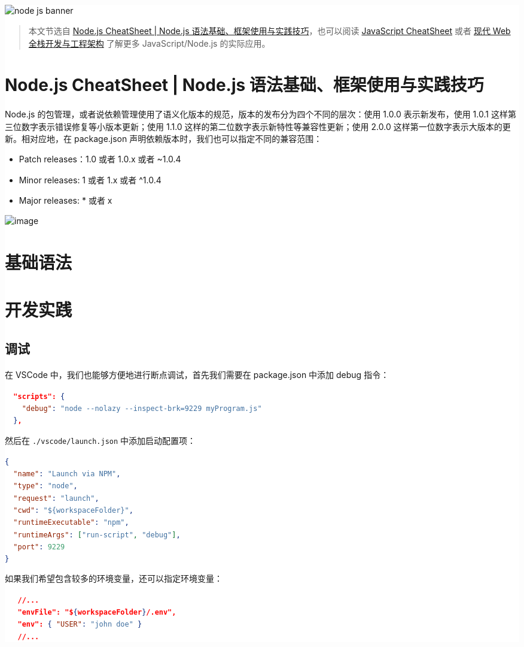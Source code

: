 ![node js banner](https://user-images.githubusercontent.com/5803001/45264152-98546180-b46a-11e8-982d-132da74f5216.png)

> 本文节选自 [Node.js CheatSheet | Node.js 语法基础、框架使用与实践技巧](https://parg.co/m56)，也可以阅读 [JavaScript CheatSheet](https://parg.co/Yha) 或者 [现代 Web 全栈开发与工程架构](https://github.com/wx-chevalier/Web-Series) 了解更多 JavaScript/Node.js 的实际应用。

# Node.js CheatSheet | Node.js 语法基础、框架使用与实践技巧

Node.js 的包管理，或者说依赖管理使用了语义化版本的规范，版本的发布分为四个不同的层次：使用 1.0.0 表示新发布，使用 1.0.1 这样第三位数字表示错误修复等小版本更新；使用 1.1.0 这样的第二位数字表示新特性等兼容性更新；使用 2.0.0 这样第一位数字表示大版本的更新。相对应地，在 package.json 声明依赖版本时，我们也可以指定不同的兼容范围：

- Patch releases：1.0 或者 1.0.x 或者 ~1.0.4

- Minor releases: 1 或者 1.x 或者 ^1.0.4

- Major releases: \* 或者 x

![image](https://user-images.githubusercontent.com/5803001/45597887-59dc1b00-ba05-11e8-9118-c6dd28038dc3.png)

# 基础语法

# 开发实践

## 调试

在 VSCode 中，我们也能够方便地进行断点调试，首先我们需要在 package.json 中添加 debug 指令：

```json
  "scripts": {
    "debug": "node --nolazy --inspect-brk=9229 myProgram.js"
  },
```

然后在 `./vscode/launch.json` 中添加启动配置项：

```json
{
  "name": "Launch via NPM",
  "type": "node",
  "request": "launch",
  "cwd": "${workspaceFolder}",
  "runtimeExecutable": "npm",
  "runtimeArgs": ["run-script", "debug"],
  "port": 9229
}
```

如果我们希望包含较多的环境变量，还可以指定环境变量：

```json
   //...
   "envFile": "${workspaceFolder}/.env",
   "env": { "USER": "john doe" }
   //...
```
